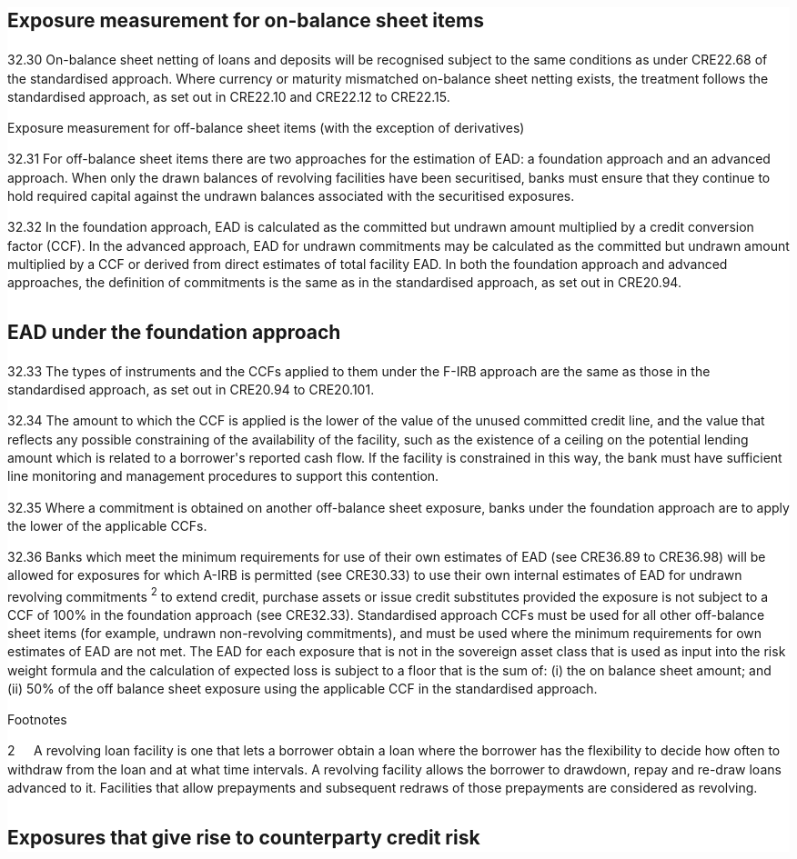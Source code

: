 ## Exposure measurement for on-balance sheet items

32.30 On-balance sheet netting of loans and deposits will be recognised subject to the same conditions as under CRE22.68 of the standardised approach. Where currency or maturity mismatched on-balance sheet netting exists, the treatment follows the standardised approach, as set out in CRE22.10 and CRE22.12 to CRE22.15.

Exposure measurement for off-balance sheet items (with the exception of derivatives)

32.31 For off-balance sheet items there are two approaches for the estimation of EAD: a foundation approach and an advanced approach. When only the drawn balances of revolving facilities have been securitised, banks must ensure that they continue to hold required capital against the undrawn balances associated with the securitised exposures.

32.32 In the foundation approach, EAD is calculated as the committed but undrawn amount multiplied by a credit conversion factor (CCF). In the advanced approach, EAD for undrawn commitments may be calculated as the committed but undrawn amount multiplied by a CCF or derived from direct estimates of total facility EAD. In both the foundation approach and advanced approaches, the definition of commitments is the same as in the standardised approach, as set out in CRE20.94.

## EAD under the foundation approach

32.33 The types of instruments and the CCFs applied to them under the F-IRB approach are the same as those in the standardised approach, as set out in CRE20.94 to CRE20.101.

32.34 The amount to which the CCF is applied is the lower of the value of the unused committed credit line, and the value that reflects any possible constraining of the availability of the facility, such as the existence of a ceiling on the potential lending amount which is related to a borrower's reported cash flow. If the facility is constrained in this way, the bank must have sufficient line monitoring and management procedures to support this contention.

32.35 Where a commitment is obtained on another off-balance sheet exposure, banks under the foundation approach are to apply the lower of the applicable CCFs.

32.36 Banks which meet the minimum requirements for use of their own estimates of EAD (see CRE36.89 to CRE36.98) will be allowed for exposures for which A-IRB is permitted (see CRE30.33) to use their own internal estimates of EAD for undrawn revolving commitments ${ }^{2}$ to extend credit, purchase assets or issue credit substitutes provided the exposure is not subject to a CCF of $100 \%$ in the foundation approach (see CRE32.33). Standardised approach CCFs must be used for all other off-balance sheet items (for example, undrawn non-revolving commitments), and must be used where the minimum requirements for own estimates of EAD are not met. The EAD for each exposure that is not in the sovereign asset class that is used as input into the risk weight formula and the calculation of expected loss is subject to a floor that is the sum of: (i) the on balance sheet amount; and (ii) $50 \%$ of the off balance sheet exposure using the applicable CCF in the standardised approach.

Footnotes

$2 \quad$ A revolving loan facility is one that lets a borrower obtain a loan where the borrower has the flexibility to decide how often to withdraw from the loan and at what time intervals. A revolving facility allows the borrower to drawdown, repay and re-draw loans advanced to it. Facilities that allow prepayments and subsequent redraws of those prepayments are considered as revolving.

## Exposures that give rise to counterparty credit risk
